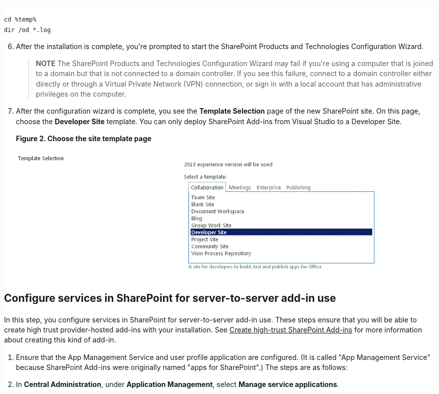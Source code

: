  ```
  
cd %temp%
dir /od *.log
 ```

6. After the installation is complete, you're prompted to start the SharePoint Products and Technologies Configuration Wizard.
    
    > **NOTE**
      > The SharePoint Products and Technologies Configuration Wizard may fail if you're using a computer that is joined to a domain but that is not connected to a domain controller. If you see this failure, connect to a domain controller either directly or through a Virtual Private Network (VPN) connection, or sign in with a local account that has administrative privileges on the computer. 
7. After the configuration wizard is complete, you see the **Template Selection** page of the new SharePoint site. On this page, choose the **Developer Site** template. You can only deploy SharePoint Add-ins from Visual Studio to a Developer Site.
    
   **Figure 2. Choose the site template page**

  

     ![Site template page](images/SP15_appChooseSiteTemplate.gif)
  

  

  

## Configure services in SharePoint for server-to-server add-in use
<a name="Servertoserver"> </a>

In this step, you configure services in SharePoint for server-to-server add-in use. These steps ensure that you will be able to create high trust provider-hosted add-ins with your installation. See  [Create high-trust SharePoint Add-ins](create-high-trust-sharepoint-add-ins.md) for more information about creating this kind of add-in.
  
    
    

1. Ensure that the App Management Service and user profile application are configured. (It is called "App Management Service" because SharePoint Add-ins were originally named "apps for SharePoint".) The steps are as follows:
    
1. In **Central Administration**, under **Application Management**, select **Manage service applications**.
    